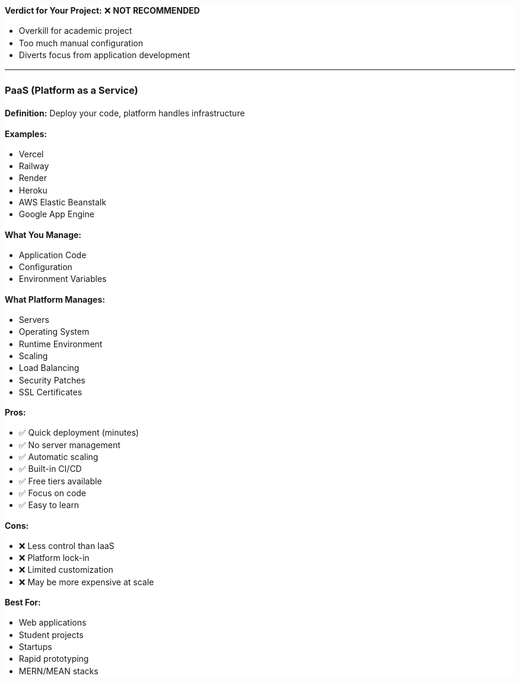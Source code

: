 **Verdict for Your Project:** ❌ **NOT RECOMMENDED**
- Overkill for academic project
- Too much manual configuration
- Diverts focus from application development

---

### PaaS (Platform as a Service)

**Definition:** Deploy your code, platform handles infrastructure

**Examples:**
- Vercel
- Railway
- Render
- Heroku
- AWS Elastic Beanstalk
- Google App Engine

**What You Manage:**
- Application Code
- Configuration
- Environment Variables

**What Platform Manages:**
- Servers
- Operating System
- Runtime Environment
- Scaling
- Load Balancing
- Security Patches
- SSL Certificates

**Pros:**
- ✅ Quick deployment (minutes)
- ✅ No server management
- ✅ Automatic scaling
- ✅ Built-in CI/CD
- ✅ Free tiers available
- ✅ Focus on code
- ✅ Easy to learn

**Cons:**
- ❌ Less control than IaaS
- ❌ Platform lock-in
- ❌ Limited customization
- ❌ May be more expensive at scale

**Best For:**
- Web applications
- Student projects
- Startups
- Rapid prototyping
- MERN/MEAN stacks
